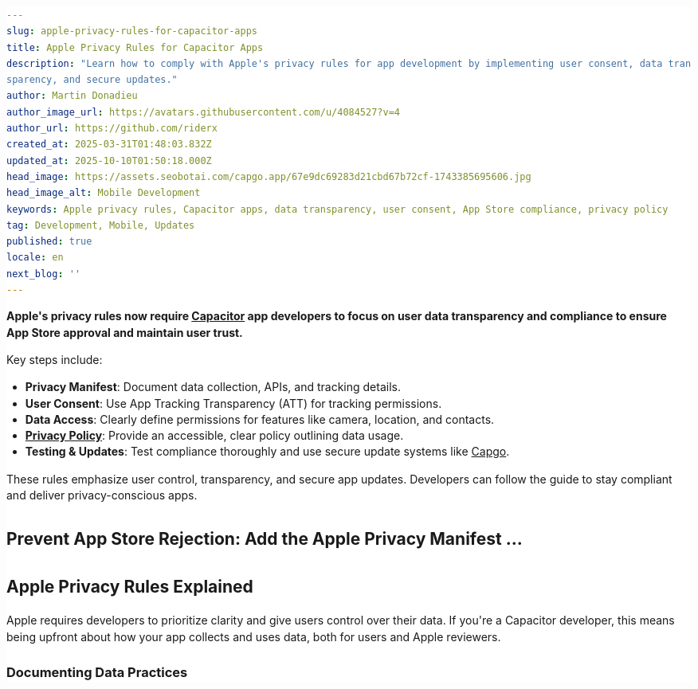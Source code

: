 ```yaml
---
slug: apple-privacy-rules-for-capacitor-apps
title: Apple Privacy Rules for Capacitor Apps
description: "Learn how to comply with Apple's privacy rules for app development by implementing user consent, data transparency, and secure updates."
author: Martin Donadieu
author_image_url: https://avatars.githubusercontent.com/u/4084527?v=4
author_url: https://github.com/riderx
created_at: 2025-03-31T01:48:03.832Z
updated_at: 2025-10-10T01:50:18.000Z
head_image: https://assets.seobotai.com/capgo.app/67e9dc69283d21cbd67b72cf-1743385695606.jpg
head_image_alt: Mobile Development
keywords: Apple privacy rules, Capacitor apps, data transparency, user consent, App Store compliance, privacy policy
tag: Development, Mobile, Updates
published: true
locale: en
next_blog: ''
---
```


**Apple's privacy rules now require [Capacitor](https://capacitorjs.com/) app developers to focus on user data transparency and compliance to ensure App Store approval and maintain user trust.**

Key steps include:

-   **Privacy Manifest**: Document data collection, APIs, and tracking details.
-   **User Consent**: Use App Tracking Transparency (ATT) for tracking permissions.
-   **Data Access**: Clearly define permissions for features like camera, location, and contacts.
-   **[Privacy Policy](https://capgo.app/dp/)**: Provide an accessible, clear policy outlining data usage.
-   **Testing & Updates**: Test compliance thoroughly and use secure update systems like [Capgo](https://capgo.app/).

These rules emphasize user control, transparency, and secure app updates. Developers can follow the guide to stay compliant and deliver privacy-conscious apps.

## Prevent App Store Rejection: Add the Apple Privacy Manifest ...

<iframe src="https://www.youtube.com/embed/D7R87wm9IJE" aria-label="YouTube video player" frameborder="0" allow="accelerometer; autoplay; clipboard-write; encrypted-media; gyroscope; picture-in-picture; web-share" referrerpolicy="strict-origin-when-cross-origin" style="width: 100%; height: 500px;" allowfullscreen></iframe>

## Apple Privacy Rules Explained

Apple requires developers to prioritize clarity and give users control over their data. If you're a Capacitor developer, this means being upfront about how your app collects and uses data, both for users and Apple reviewers.

### Documenting Data Practices
